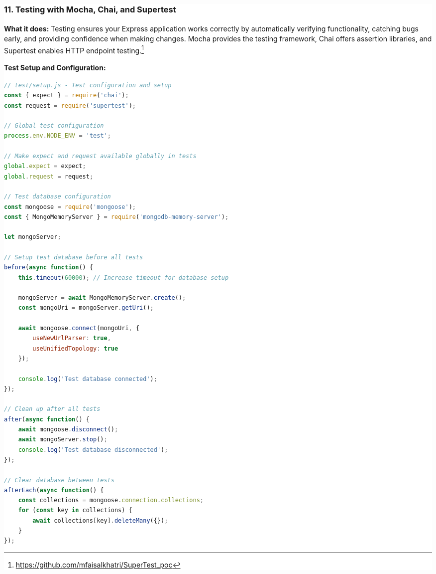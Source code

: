 
### **11. Testing with Mocha, Chai, and Supertest**

**What it does:** Testing ensures your Express application works correctly by automatically verifying functionality, catching bugs early, and providing confidence when making changes. Mocha provides the testing framework, Chai offers assertion libraries, and Supertest enables HTTP endpoint testing.[^14]

**Test Setup and Configuration:**

```javascript
// test/setup.js - Test configuration and setup
const { expect } = require('chai');
const request = require('supertest');

// Global test configuration
process.env.NODE_ENV = 'test';

// Make expect and request available globally in tests
global.expect = expect;
global.request = request;

// Test database configuration
const mongoose = require('mongoose');
const { MongoMemoryServer } = require('mongodb-memory-server');

let mongoServer;

// Setup test database before all tests
before(async function() {
    this.timeout(60000); // Increase timeout for database setup
    
    mongoServer = await MongoMemoryServer.create();
    const mongoUri = mongoServer.getUri();
    
    await mongoose.connect(mongoUri, {
        useNewUrlParser: true,
        useUnifiedTopology: true
    });
    
    console.log('Test database connected');
});

// Clean up after all tests
after(async function() {
    await mongoose.disconnect();
    await mongoServer.stop();
    console.log('Test database disconnected');
});

// Clear database between tests
afterEach(async function() {
    const collections = mongoose.connection.collections;
    for (const key in collections) {
        await collections[key].deleteMany({});
    }
});
```


[^1]: https://www.youtube.com/watch?v=fBzm9zja2Y8
[^2]: https://www.geeksforgeeks.org/node-js/middleware-in-express-js/
[^3]: https://www.geeksforgeeks.org/node-js/unique-features-of-express-js/
[^4]: https://expressjs.com/en/guide/using-template-engines.html
[^5]: https://www.ghazikhan.in/blog/expressjs-crash-course-build-restful-api-middleware
[^6]: https://expressjs.com/en/guide/routing.html
[^7]: https://expressjs.com/en/guide/using-middleware.html
[^8]: https://expressjs.com/en/guide/error-handling.html
[^9]: https://attacomsian.com/blog/express-file-upload-multer
[^10]: https://www.digitalocean.com/community/tutorials/how-to-handle-form-inputs-efficiently-with-express-validator-in-express-js
[^11]: https://www.geeksforgeeks.org/node-js/difference-between-sessions-and-cookies-in-express/
[^12]: https://betterstack.com/community/guides/logging/how-to-install-setup-and-use-winston-and-morgan-to-log-node-js-applications/
[^13]: https://kinsta.com/blog/node-js-clustering/
[^14]: https://github.com/mfaisalkhatri/SuperTest_poc
[^15]: https://expressjs.com/en/advanced/best-practice-performance.html
[^16]: https://dev.to/michaelikoko/implementing-jwt-authentication-with-express-mongodb-and-passportjs-3fl7
[^17]: https://escape.tech/blog/how-to-secure-express-js-api/
[^18]: https://dev.to/tristankalos/expressjs-security-best-practices-1ja0
[^19]: https://stackoverflow.com/questions/36202618/how-to-upload-file-using-multer-or-body-parser
[^20]: https://www.linkedin.com/pulse/avoid-vulnerabilities-best-practices-input-sanitization-srikanth-r-x6cac